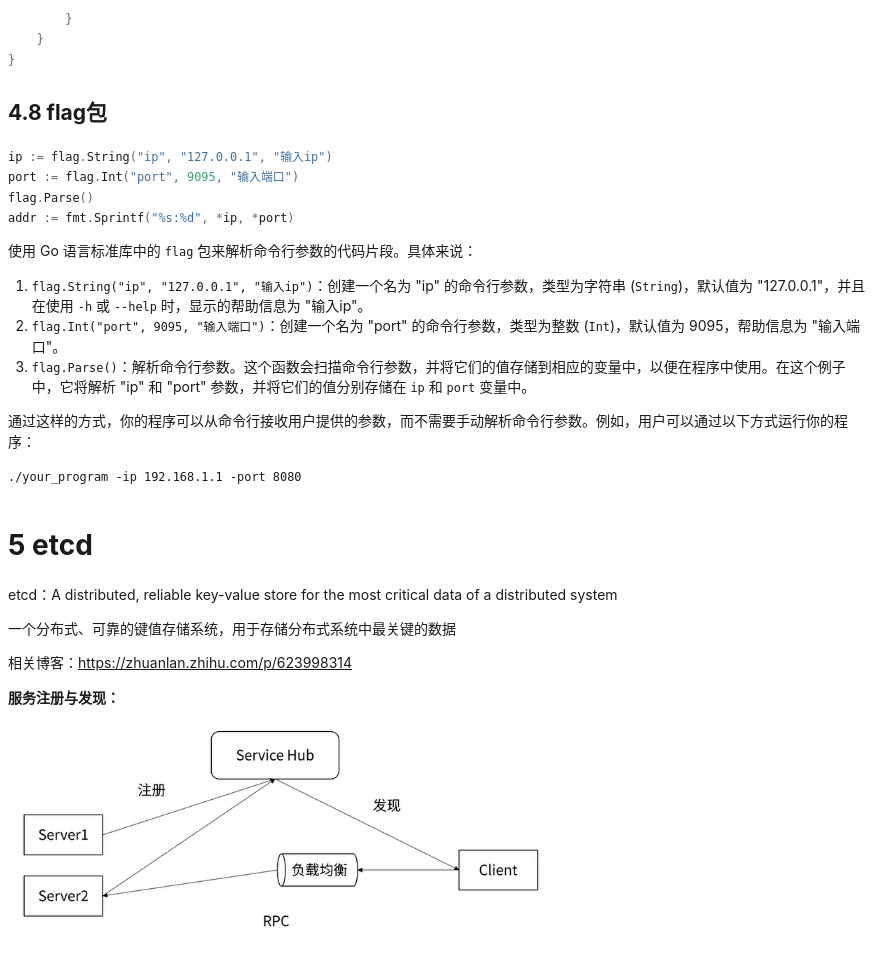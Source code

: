 ```go
		}
	}
}
```

## 4.8 flag包

```go
ip := flag.String("ip", "127.0.0.1", "输入ip")
port := flag.Int("port", 9095, "输入端口")
flag.Parse()
addr := fmt.Sprintf("%s:%d", *ip, *port)
```

使用 Go 语言标准库中的 `flag` 包来解析命令行参数的代码片段。具体来说：

1. `flag.String("ip", "127.0.0.1", "输入ip")`：创建一个名为 "ip" 的命令行参数，类型为字符串 (`String`)，默认值为 "127.0.0.1"，并且在使用 `-h` 或 `--help` 时，显示的帮助信息为 "输入ip"。
2. `flag.Int("port", 9095, "输入端口")`：创建一个名为 "port" 的命令行参数，类型为整数 (`Int`)，默认值为 9095，帮助信息为 "输入端口"。
3. `flag.Parse()`：解析命令行参数。这个函数会扫描命令行参数，并将它们的值存储到相应的变量中，以便在程序中使用。在这个例子中，它将解析 "ip" 和 "port" 参数，并将它们的值分别存储在 `ip` 和 `port` 变量中。

通过这样的方式，你的程序可以从命令行接收用户提供的参数，而不需要手动解析命令行参数。例如，用户可以通过以下方式运行你的程序：

```
./your_program -ip 192.168.1.1 -port 8080
```





# 5 etcd

etcd：A distributed, reliable key-value store for the most critical data of a distributed system

一个分布式、可靠的键值存储系统，用于存储分布式系统中最关键的数据

相关博客：https://zhuanlan.zhihu.com/p/623998314

**服务注册与发现：**

<img src="Go笔记.assets/image-20231209120532517.png" alt="image-20231209120532517" style="zoom:70%;" />
